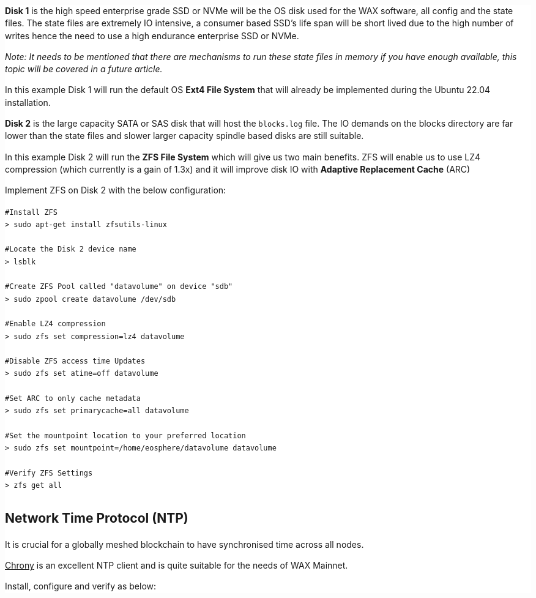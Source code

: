 **Disk 1** is the high speed enterprise grade SSD or NVMe will be the OS disk used for the WAX software, all config and the state files. The state files are extremely IO intensive, a consumer based SSD’s life span will be short lived due to the high number of writes hence the need to use a high endurance enterprise SSD or NVMe.

_Note:_  _It needs to be mentioned that there are mechanisms to run these state files in memory if you have enough available, this topic will be covered in a future article._

In this example Disk 1 will run the default OS  **Ext4 File System** that will already be implemented during the Ubuntu 22.04 installation.

**Disk 2**  is the large capacity SATA or SAS disk that will host the  `blocks.log`  file. The IO demands on the blocks directory are far lower than the state files and slower larger capacity spindle based disks are still suitable.

In this example Disk 2 will run the  **ZFS File System** which will give us two main benefits. ZFS will enable us to use LZ4 compression (which currently is a gain of 1.3x) and it will improve disk IO with  **Adaptive Replacement Cache**  (ARC)

Implement ZFS on Disk 2 with the below configuration:

```
#Install ZFS  
> sudo apt-get install zfsutils-linux

#Locate the Disk 2 device name  
> lsblk

#Create ZFS Pool called "datavolume" on device "sdb"  
> sudo zpool create datavolume /dev/sdb

#Enable LZ4 compression  
> sudo zfs set compression=lz4 datavolume

#Disable ZFS access time Updates  
> sudo zfs set atime=off datavolume

#Set ARC to only cache metadata
> sudo zfs set primarycache=all datavolume

#Set the mountpoint location to your preferred location  
> sudo zfs set mountpoint=/home/eosphere/datavolume datavolume

#Verify ZFS Settings  
> zfs get all
```

## Network Time Protocol (NTP)

It is crucial for a globally meshed blockchain to have synchronised time across all nodes.

[Chrony](https://chrony.tuxfamily.org/)  is an excellent NTP client and is quite suitable for the needs of WAX Mainnet.

Install, configure and verify as below:
